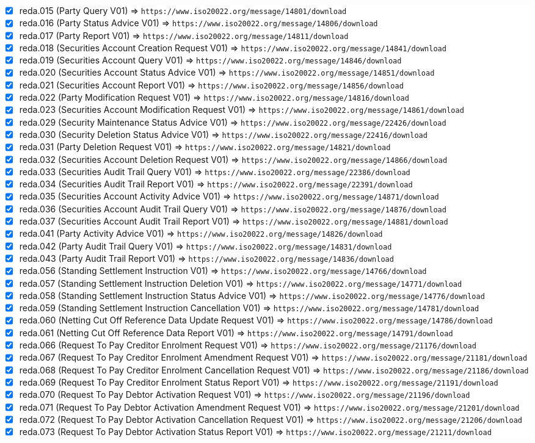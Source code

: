 - [x] reda.015 (Party Query V01) => `https://www.iso20022.org/message/14801/download`
- [x] reda.016 (Party Status Advice V01) => `https://www.iso20022.org/message/14806/download`
- [x] reda.017 (Party Report V01) => `https://www.iso20022.org/message/14811/download`
- [x] reda.018 (Securities Account Creation Request V01) => `https://www.iso20022.org/message/14841/download`
- [x] reda.019 (Securities Account Query V01) => `https://www.iso20022.org/message/14846/download`
- [x] reda.020 (Securities Account Status Advice V01) => `https://www.iso20022.org/message/14851/download`
- [x] reda.021 (Securities Account Report V01) => `https://www.iso20022.org/message/14856/download`
- [x] reda.022 (Party Modification Request V01) => `https://www.iso20022.org/message/14816/download`
- [x] reda.023 (Securities Account Modification Request V01) => `https://www.iso20022.org/message/14861/download`
- [x] reda.029 (Security Maintenance Status Advice V01) => `https://www.iso20022.org/message/22426/download`
- [x] reda.030 (Security Deletion Status Advice V01) => `https://www.iso20022.org/message/22416/download`
- [x] reda.031 (Party Deletion Request V01) => `https://www.iso20022.org/message/14821/download`
- [x] reda.032 (Securities Account Deletion Request V01) => `https://www.iso20022.org/message/14866/download`
- [x] reda.033 (Securities Audit Trail Query V01) => `https://www.iso20022.org/message/22386/download`
- [x] reda.034 (Securities Audit Trail Report V01) => `https://www.iso20022.org/message/22391/download`
- [x] reda.035 (Securities Account Activity Advice V01) => `https://www.iso20022.org/message/14871/download`
- [x] reda.036 (Securities Account Audit Trail Query V01) => `https://www.iso20022.org/message/14876/download`
- [x] reda.037 (Securities Account Audit Trail Report V01) => `https://www.iso20022.org/message/14881/download`
- [x] reda.041 (Party Activity Advice V01) => `https://www.iso20022.org/message/14826/download`
- [x] reda.042 (Party Audit Trail Query V01) => `https://www.iso20022.org/message/14831/download`
- [x] reda.043 (Party Audit Trail Report V01) => `https://www.iso20022.org/message/14836/download`
- [x] reda.056 (Standing Settlement Instruction V01) => `https://www.iso20022.org/message/14766/download`
- [x] reda.057 (Standing Settlement Instruction Deletion V01) => `https://www.iso20022.org/message/14771/download`
- [x] reda.058 (Standing Settlement Instruction Status Advice V01) => `https://www.iso20022.org/message/14776/download`
- [x] reda.059 (Standing Settlement Instruction Cancellation V01) => `https://www.iso20022.org/message/14781/download`
- [x] reda.060 (Netting Cut Off Reference Data Update Request V01) => `https://www.iso20022.org/message/14786/download`
- [x] reda.061 (Netting Cut Off Reference Data Report V01) => `https://www.iso20022.org/message/14791/download`
- [x] reda.066 (Request To Pay Creditor Enrolment Request V01) => `https://www.iso20022.org/message/21176/download`
- [x] reda.067 (Request To Pay Creditor Enrolment Amendment Request V01) => `https://www.iso20022.org/message/21181/download`
- [x] reda.068 (Request To Pay Creditor Enrolment Cancellation Request V01) => `https://www.iso20022.org/message/21186/download`
- [x] reda.069 (Request To Pay Creditor Enrolment Status Report V01) => `https://www.iso20022.org/message/21191/download`
- [x] reda.070 (Request To Pay Debtor Activation Request V01) => `https://www.iso20022.org/message/21196/download`
- [x] reda.071 (Request To Pay Debtor Activation Amendment Request V01) => `https://www.iso20022.org/message/21201/download`
- [x] reda.072 (Request To Pay Debtor Activation Cancellation Request V01) => `https://www.iso20022.org/message/21206/download`
- [x] reda.073 (Request To Pay Debtor Activation Status Report V01) => `https://www.iso20022.org/message/21211/download`
